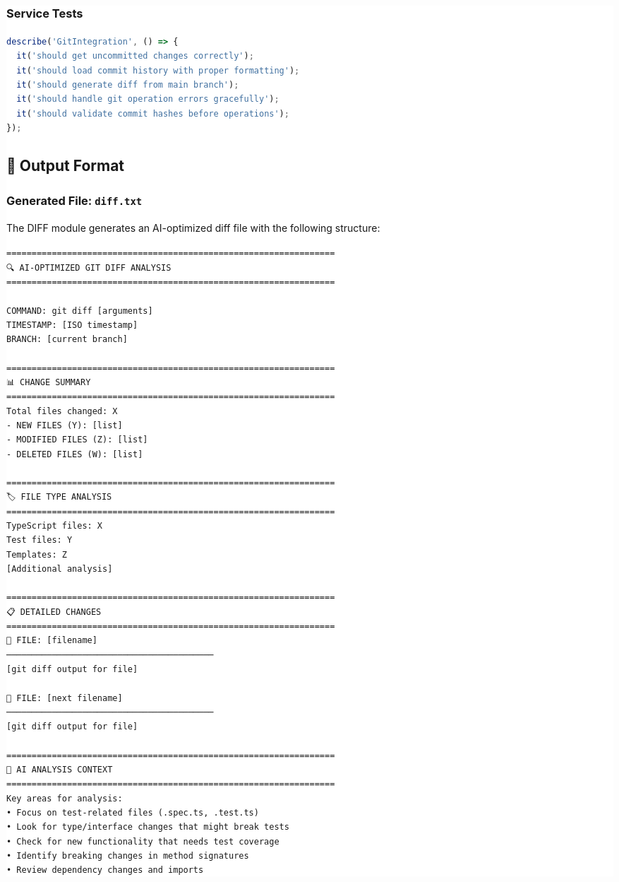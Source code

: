 ### Service Tests  
```typescript
describe('GitIntegration', () => {
  it('should get uncommitted changes correctly');
  it('should load commit history with proper formatting');
  it('should generate diff from main branch');
  it('should handle git operation errors gracefully');
  it('should validate commit hashes before operations');
});
```

## 📄 Output Format

### Generated File: `diff.txt`
The DIFF module generates an AI-optimized diff file with the following structure:

```
=================================================================
🔍 AI-OPTIMIZED GIT DIFF ANALYSIS  
=================================================================

COMMAND: git diff [arguments]
TIMESTAMP: [ISO timestamp]
BRANCH: [current branch]

=================================================================
📊 CHANGE SUMMARY
=================================================================
Total files changed: X
- NEW FILES (Y): [list]
- MODIFIED FILES (Z): [list]  
- DELETED FILES (W): [list]

=================================================================
🏷️ FILE TYPE ANALYSIS
=================================================================
TypeScript files: X
Test files: Y
Templates: Z
[Additional analysis]

=================================================================
📋 DETAILED CHANGES
=================================================================
📁 FILE: [filename]
─────────────────────────────────────────
[git diff output for file]

📁 FILE: [next filename]  
─────────────────────────────────────────
[git diff output for file]

=================================================================
🤖 AI ANALYSIS CONTEXT
=================================================================
Key areas for analysis:
• Focus on test-related files (.spec.ts, .test.ts)
• Look for type/interface changes that might break tests
• Check for new functionality that needs test coverage
• Identify breaking changes in method signatures
• Review dependency changes and imports
```
